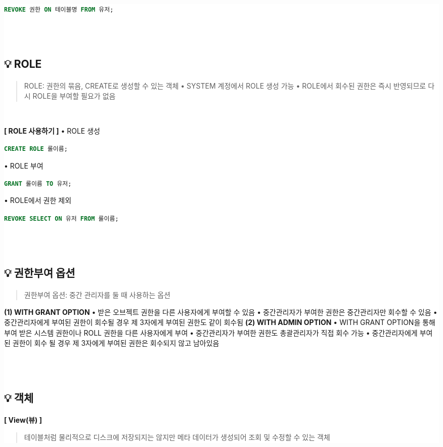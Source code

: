 ```sql
REVOKE 권한 ON 테이블명 FROM 유저;
```

<br>
<br>

## **💡 ROLE**
> ROLE: 권한의 묶음, CREATE로 생성할 수 있는 객체
• SYSTEM 계정에서 ROLE 생성 가능
• ROLE에서 회수된 권한은 즉시 반영되므로 다시 ROLE을 부여할 필요가 없음

<br>

**[ ROLE 사용하기 ]**
• ROLE 생성

```sql
CREATE ROLE 롤이름;
```

• ROLE 부여

```sql
GRANT 롤이름 TO 유저;
```

• ROLE에서 권한 제외

```sql
REVOKE SELECT ON 유저 FROM 롤이름;
```

<br>
<br>

## **💡 권한부여 옵션**
> 권한부여 옵션: 중간 관리자를 둘 때 사용하는 옵션

**(1) WITH GRANT OPTION**
• 받은 오브젝트 권한을 다른 사용자에게 부여할 수 있음
• 중간관리자가 부여한 권한은 중간관리자만 회수할 수 있음
• 중간관리자에게 부여된 권한이 회수될 경우 제 3자에게 부여된 권한도 같이 회수됨
**(2) WITH ADMIN OPTION**
• WITH GRANT OPTION을 통해 부여 받은 시스템 권한이나 ROLL 권한을 다른 사용자에게 부여
• 중간관리자가 부여한 권한도 총괄관리자가 직접 회수 가능
•  중간관리자에게 부여된 권한이 회수 될 경우 제 3자에게 부여된 권한은 회수되지 않고 남아있음


<br>
<br>

## 💡 객체

**[ View(뷰) ]**
> 테이블처럼 물리적으로 디스크에 저장되지는 않지만 메타 데이터가 생성되어 조회 및 수정할 수 있는 객체
